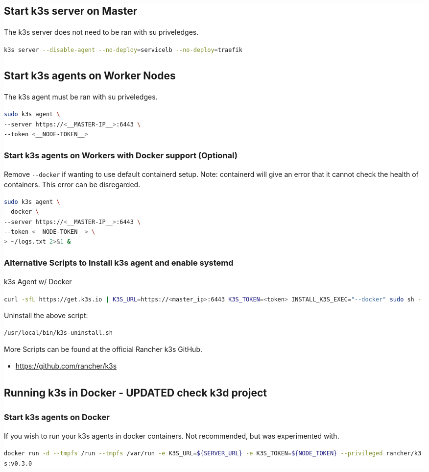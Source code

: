 
## Start k3s server on Master
The k3s server does not need to be ran with su priveledges.
```bash
k3s server --disable-agent --no-deploy=servicelb --no-deploy=traefik
```

## Start k3s agents on Worker Nodes
The k3s agent must be ran with su priveledges.
```bash
sudo k3s agent \
--server https://<__MASTER-IP__>:6443 \
--token <__NODE-TOKEN__>
```

### Start k3s agents on Workers with Docker support (Optional)
Remove ```--docker``` if wanting to use default containerd setup. Note: containerd will give an error that it cannot check the health of containers.  This error can be disregarded.
```bash
sudo k3s agent \
--docker \
--server https://<__MASTER-IP__>:6443 \
--token <__NODE-TOKEN__> \
> ~/logs.txt 2>&1 &
```


### Alternative Scripts to Install k3s agent and enable systemd
k3s Agent w/ Docker
```bash
curl -sfL https://get.k3s.io | K3S_URL=https://<master_ip>:6443 K3S_TOKEN=<token> INSTALL_K3S_EXEC="--docker" sudo sh -
```
Uninstall the above script:
```bash
/usr/local/bin/k3s-uninstall.sh
```
More Scripts can be found at the official Rancher k3s GitHub.
* https://github.com/rancher/k3s


## Running k3s in Docker - UPDATED check k3d project

### Start k3s agents on Docker
If you wish to run your k3s agents in docker containers.  Not recommended, but was experimented with.
```bash
docker run -d --tmpfs /run --tmpfs /var/run -e K3S_URL=${SERVER_URL} -e K3S_TOKEN=${NODE_TOKEN} --privileged rancher/k3s:v0.3.0
```

